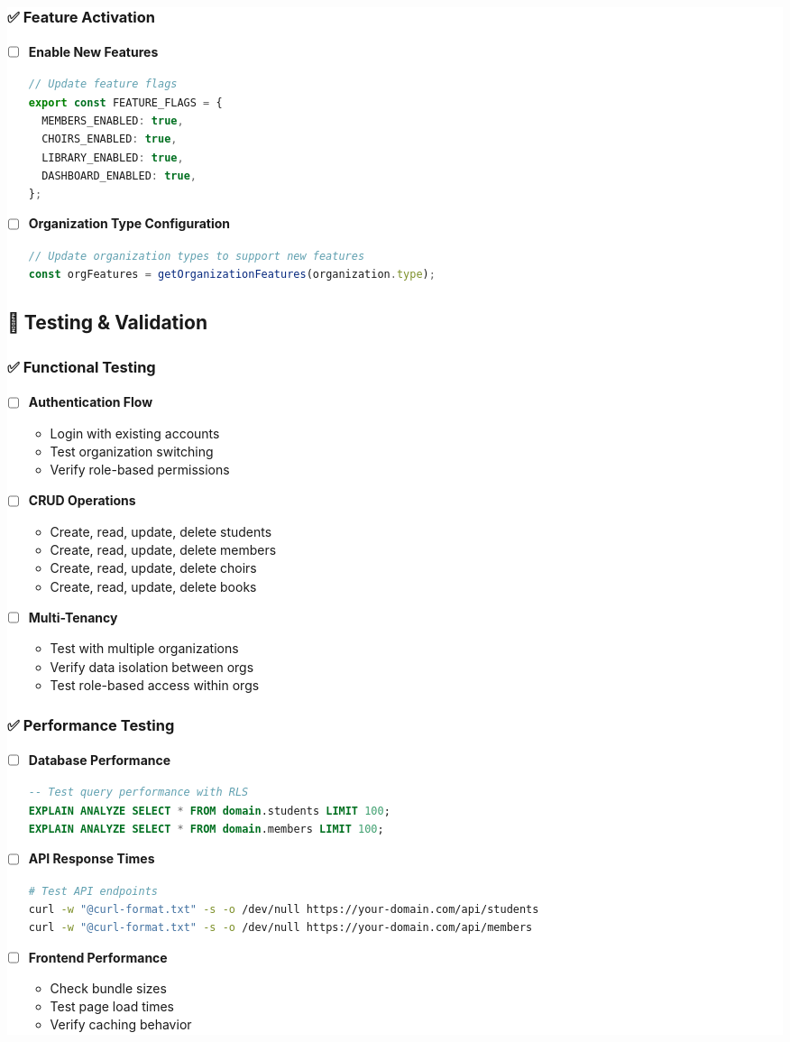### ✅ Feature Activation
- [ ] **Enable New Features**
  ```typescript
  // Update feature flags
  export const FEATURE_FLAGS = {
    MEMBERS_ENABLED: true,
    CHOIRS_ENABLED: true,
    LIBRARY_ENABLED: true,
    DASHBOARD_ENABLED: true,
  };
  ```

- [ ] **Organization Type Configuration**
  ```typescript
  // Update organization types to support new features
  const orgFeatures = getOrganizationFeatures(organization.type);
  ```

## 🧪 Testing & Validation

### ✅ Functional Testing
- [ ] **Authentication Flow**
  - Login with existing accounts
  - Test organization switching
  - Verify role-based permissions

- [ ] **CRUD Operations**
  - Create, read, update, delete students
  - Create, read, update, delete members
  - Create, read, update, delete choirs
  - Create, read, update, delete books

- [ ] **Multi-Tenancy**
  - Test with multiple organizations
  - Verify data isolation between orgs
  - Test role-based access within orgs

### ✅ Performance Testing
- [ ] **Database Performance**
  ```sql
  -- Test query performance with RLS
  EXPLAIN ANALYZE SELECT * FROM domain.students LIMIT 100;
  EXPLAIN ANALYZE SELECT * FROM domain.members LIMIT 100;
  ```

- [ ] **API Response Times**
  ```bash
  # Test API endpoints
  curl -w "@curl-format.txt" -s -o /dev/null https://your-domain.com/api/students
  curl -w "@curl-format.txt" -s -o /dev/null https://your-domain.com/api/members
  ```

- [ ] **Frontend Performance**
  - Check bundle sizes
  - Test page load times
  - Verify caching behavior
